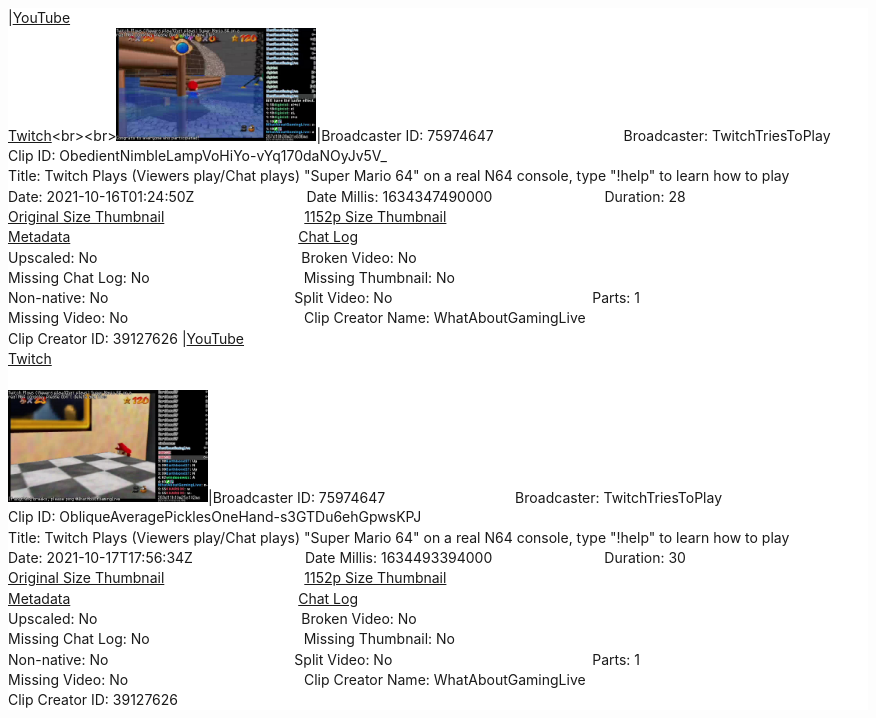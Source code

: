 |[YouTube](https://www.youtube.com/)<br>[Twitch](https://clips.twitch.tv/ObedientNimbleLampVoHiYo-vYq170daNOyJv5V_)<br><br>[<img src="../../../../../75974647/clips/thumbnails_1152p/2021/10/1634347490000_2021_10_16T01_24_50Z_75974647_ObedientNimbleLampVoHiYo-vYq170daNOyJv5V__clips_thumbnails_1152p_44087120477-offset-5156-preview-2048x1152.jpg" width="200">](https://www.youtube.com/)|Broadcaster ID: 75974647          Broadcaster: TwitchTriesToPlay<br>Clip ID: ObedientNimbleLampVoHiYo-vYq170daNOyJv5V_             <br>Title: Twitch Plays (Viewers play/Chat plays) "Super Mario 64" on a real N64 console, type "!help" to learn how to play<br>Date: 2021-10-16T01:24:50Z        Date Millis: 1634347490000        Duration: 28<br>[Original Size Thumbnail](../../../../../75974647/clips/thumbnails_orig/2021/10/1634347490000_2021_10_16T01_24_50Z_75974647_ObedientNimbleLampVoHiYo-vYq170daNOyJv5V__clips_thumbnails_orig_44087120477-offset-5156-preview-0x0.jpg)          [1152p Size Thumbnail](../../../../../75974647/clips/thumbnails_1152p/2021/10/1634347490000_2021_10_16T01_24_50Z_75974647_ObedientNimbleLampVoHiYo-vYq170daNOyJv5V__clips_thumbnails_1152p_44087120477-offset-5156-preview-2048x1152.jpg)<br>[Metadata](../../../../../75974647/clips/metadata/2021/10/1634347490000_2021_10_16T01_24_50Z_75974647_ObedientNimbleLampVoHiYo-vYq170daNOyJv5V__clip_metadata.json)                 [Chat Log](../../../../../75974647/clips/chatlogs/2021/10/2021-10-16T01_24_50Z_75974647_ObedientNimbleLampVoHiYo-vYq170daNOyJv5V__chat.json)<br>Upscaled: No                Broken Video: No<br>Missing Chat Log: No           Missing Thumbnail: No<br>Non-native: No              Split Video: No               Parts: 1<br>Missing Video: No              Clip Creator Name: WhatAboutGamingLive<br>Clip Creator ID: 39127626
|[YouTube](https://www.youtube.com/)<br>[Twitch](https://clips.twitch.tv/ObliqueAveragePicklesOneHand-s3GTDu6ehGpwsKPJ)<br><br>[<img src="../../../../../75974647/clips/thumbnails_1152p/2021/10/1634493394000_2021_10_17T17_56_34Z_75974647_ObliqueAveragePicklesOneHand-s3GTDu6ehGpwsKPJ_clips_thumbnails_1152p_44106215021-offset-21470-preview-2048x1152.jpg" width="200">](https://www.youtube.com/)|Broadcaster ID: 75974647          Broadcaster: TwitchTriesToPlay<br>Clip ID: ObliqueAveragePicklesOneHand-s3GTDu6ehGpwsKPJ             <br>Title: Twitch Plays (Viewers play/Chat plays) "Super Mario 64" on a real N64 console, type "!help" to learn how to play<br>Date: 2021-10-17T17:56:34Z        Date Millis: 1634493394000        Duration: 30<br>[Original Size Thumbnail](../../../../../75974647/clips/thumbnails_orig/2021/10/1634493394000_2021_10_17T17_56_34Z_75974647_ObliqueAveragePicklesOneHand-s3GTDu6ehGpwsKPJ_clips_thumbnails_orig_44106215021-offset-21470-preview-0x0.jpg)          [1152p Size Thumbnail](../../../../../75974647/clips/thumbnails_1152p/2021/10/1634493394000_2021_10_17T17_56_34Z_75974647_ObliqueAveragePicklesOneHand-s3GTDu6ehGpwsKPJ_clips_thumbnails_1152p_44106215021-offset-21470-preview-2048x1152.jpg)<br>[Metadata](../../../../../75974647/clips/metadata/2021/10/1634493394000_2021_10_17T17_56_34Z_75974647_ObliqueAveragePicklesOneHand-s3GTDu6ehGpwsKPJ_clip_metadata.json)                 [Chat Log](../../../../../75974647/clips/chatlogs/2021/10/2021-10-17T17_56_34Z_75974647_ObliqueAveragePicklesOneHand-s3GTDu6ehGpwsKPJ_chat.json)<br>Upscaled: No                Broken Video: No<br>Missing Chat Log: No           Missing Thumbnail: No<br>Non-native: No              Split Video: No               Parts: 1<br>Missing Video: No              Clip Creator Name: WhatAboutGamingLive<br>Clip Creator ID: 39127626